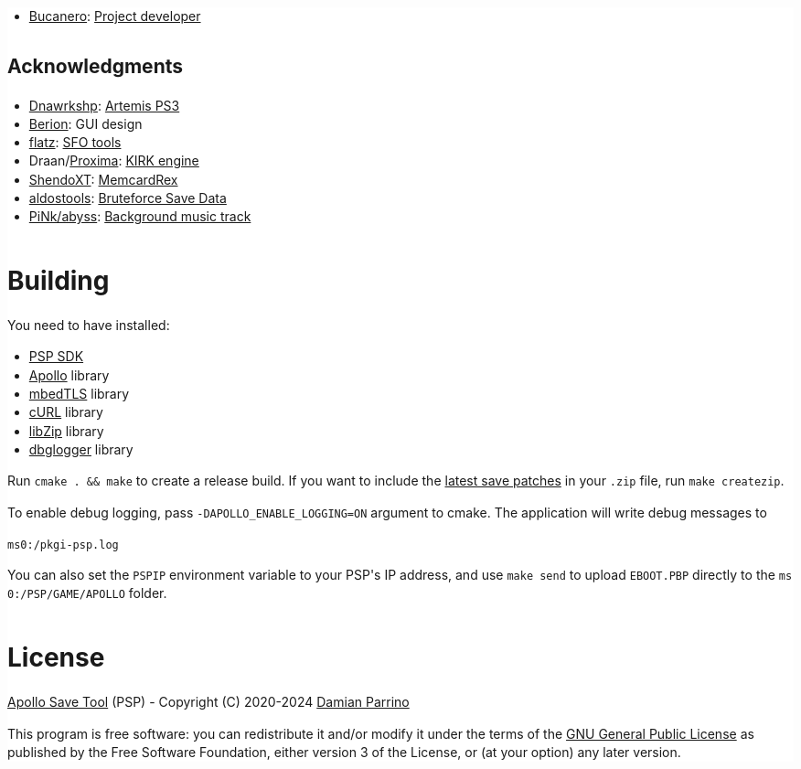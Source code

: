 * [Bucanero](http://www.bucanero.com.ar/): [Project developer](https://github.com/bucanero)

## Acknowledgments

* [Dnawrkshp](https://github.com/Dnawrkshp/): [Artemis PS3](https://github.com/Dnawrkshp/ArtemisPS3)
* [Berion](https://www.psx-place.com/members/berion.1431/): GUI design
* [flatz](https://github.com/flatz): [SFO tools](https://github.com/bucanero/pfd_sfo_tools/)
* Draan/[Proxima](https://github.com/ProximaV): [KIRK engine](https://github.com/ProximaV/kirk-engine-full)
* [ShendoXT](https://github.com/ShendoXT): [MemcardRex](https://github.com/ShendoXT/memcardrex)
* [aldostools](https://aldostools.org/): [Bruteforce Save Data](https://bruteforcesavedata.forumms.net/)
* [PiNk/abyss](http://amigascne.org/abyss/pink/index.html): [Background music track](https://github.com/bucanero/apollo-ps2/blob/main/data/inside.ahx)

# Building

You need to have installed:

- [PSP SDK](https://github.com/pspdev/)
- [Apollo](https://github.com/bucanero/apollo-lib) library
- [mbedTLS](https://github.com/pspdev/psp-packages/tree/master/mbedtls) library
- [cURL](https://github.com/pspdev/psp-packages/tree/master/curl) library
- [libZip](https://github.com/pspdev/psp-packages/tree/master/libzip) library
- [dbglogger](https://github.com/bucanero/dbglogger) library

Run `cmake . && make` to create a release build. If you want to include the [latest save patches](https://github.com/bucanero/apollo-patches) in your `.zip` file, run `make createzip`.

To enable debug logging, pass `-DAPOLLO_ENABLE_LOGGING=ON` argument to cmake. The application will write debug messages to

    ms0:/pkgi-psp.log

You can also set the `PSPIP` environment variable to your PSP's IP address, and use `make send` to upload `EBOOT.PBP` directly to the `ms0:/PSP/GAME/APOLLO` folder.

# License

[Apollo Save Tool](https://github.com/bucanero/apollo-psp/) (PSP) - Copyright (C) 2020-2024 [Damian Parrino](https://twitter.com/dparrino)

This program is free software: you can redistribute it and/or modify
it under the terms of the [GNU General Public License][app_license] as published by
the Free Software Foundation, either version 3 of the License, or
(at your option) any later version.

[socat]: http://www.dest-unreach.org/socat/
[app_downloads]: https://github.com/bucanero/apollo-psp/releases
[app_latest]: https://github.com/bucanero/apollo-psp/releases/latest
[app_license]: https://github.com/bucanero/apollo-psp/blob/main/LICENSE
[changelog]: https://github.com/bucanero/apollo-psp/blob/main/CHANGELOG.md
[img_downloads]: https://img.shields.io/github/downloads/bucanero/apollo-psp/total.svg?maxAge=3600
[img_latest]: https://img.shields.io/github/release/bucanero/apollo-psp.svg?maxAge=3600
[img_license]: https://img.shields.io/github/license/bucanero/apollo-psp.svg?maxAge=2592000
